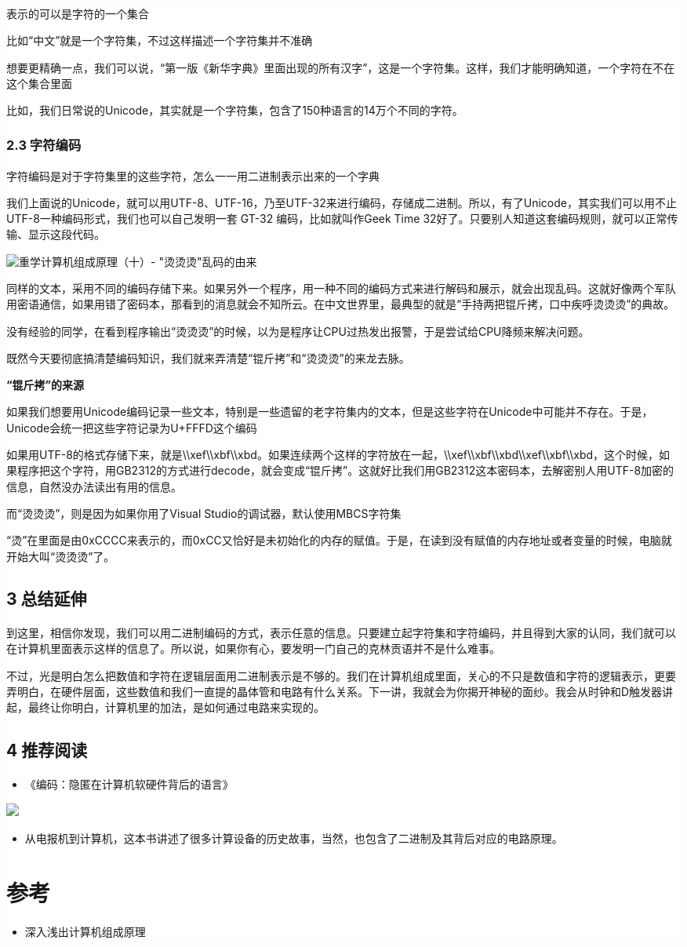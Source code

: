 表示的可以是字符的一个集合

比如“中文”就是一个字符集，不过这样描述一个字符集并不准确

想要更精确一点，我们可以说，“第一版《新华字典》里面出现的所有汉字”，这是一个字符集。这样，我们才能明确知道，一个字符在不在这个集合里面

比如，我们日常说的Unicode，其实就是一个字符集，包含了150种语言的14万个不同的字符。

### 2.3 字符编码

字符编码是对于字符集里的这些字符，怎么一一用二进制表示出来的一个字典

我们上面说的Unicode，就可以用UTF\-8、UTF\-16，乃至UTF\-32来进行编码，存储成二进制。所以，有了Unicode，其实我们可以用不止UTF\-8一种编码形式，我们也可以自己发明一套 GT\-32 编码，比如就叫作Geek Time 32好了。只要别人知道这套编码规则，就可以正常传输、显示这段代码。

![重学计算机组成原理（十）- "烫烫烫"乱码的由来](http://p1.pstatp.com/large/pgc-image/a5b54bb4bd9c4cca9e6c9cbadefff46d)

同样的文本，采用不同的编码存储下来。如果另外一个程序，用一种不同的编码方式来进行解码和展示，就会出现乱码。这就好像两个军队用密语通信，如果用错了密码本，那看到的消息就会不知所云。在中文世界里，最典型的就是“手持两把锟斤拷，口中疾呼烫烫烫”的典故。

没有经验的同学，在看到程序输出“烫烫烫”的时候，以为是程序让CPU过热发出报警，于是尝试给CPU降频来解决问题。

既然今天要彻底搞清楚编码知识，我们就来弄清楚“锟斤拷”和“烫烫烫”的来龙去脉。

**“锟斤拷”的来源**

如果我们想要用Unicode编码记录一些文本，特别是一些遗留的老字符集内的文本，但是这些字符在Unicode中可能并不存在。于是，Unicode会统一把这些字符记录为U+FFFD这个编码

如果用UTF\-8的格式存储下来，就是\\\\xef\\\\xbf\\\\xbd。如果连续两个这样的字符放在一起，\\\\xef\\\\xbf\\\\xbd\\\\xef\\\\xbf\\\\xbd，这个时候，如果程序把这个字符，用GB2312的方式进行decode，就会变成“锟斤拷”。这就好比我们用GB2312这本密码本，去解密别人用UTF\-8加密的信息，自然没办法读出有用的信息。

而“烫烫烫”，则是因为如果你用了Visual Studio的调试器，默认使用MBCS字符集

“烫”在里面是由0xCCCC来表示的，而0xCC又恰好是未初始化的内存的赋值。于是，在读到没有赋值的内存地址或者变量的时候，电脑就开始大叫“烫烫烫”了。

## 3 总结延伸

到这里，相信你发现，我们可以用二进制编码的方式，表示任意的信息。只要建立起字符集和字符编码，并且得到大家的认同，我们就可以在计算机里面表示这样的信息了。所以说，如果你有心，要发明一门自己的克林贡语并不是什么难事。

不过，光是明白怎么把数值和字符在逻辑层面用二进制表示是不够的。我们在计算机组成里面，关心的不只是数值和字符的逻辑表示，更要弄明白，在硬件层面，这些数值和我们一直提的晶体管和电路有什么关系。下一讲，我就会为你揭开神秘的面纱。我会从时钟和D触发器讲起，最终让你明白，计算机里的加法，是如何通过电路来实现的。

## 4 推荐阅读

- 《编码：隐匿在计算机软硬件背后的语言》

![](https://ae01.alicdn.com/kf/H22d1ad2b6ba64ca88662a1b9326e9cben.jpg)

- 从电报机到计算机，这本书讲述了很多计算设备的历史故事，当然，也包含了二进制及其背后对应的电路原理。

# 参考
- 深入浅出计算机组成原理
